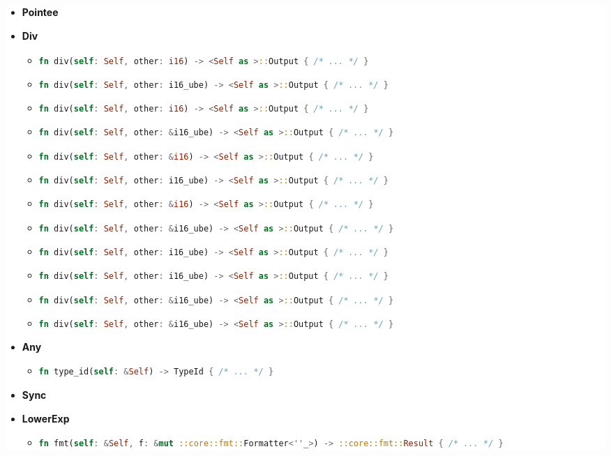 - **Pointee**
- **Div**
  - ```rust
    fn div(self: Self, other: i16) -> <Self as >::Output { /* ... */ }
    ```

  - ```rust
    fn div(self: Self, other: i16_ube) -> <Self as >::Output { /* ... */ }
    ```

  - ```rust
    fn div(self: Self, other: i16) -> <Self as >::Output { /* ... */ }
    ```

  - ```rust
    fn div(self: Self, other: &i16_ube) -> <Self as >::Output { /* ... */ }
    ```

  - ```rust
    fn div(self: Self, other: &i16) -> <Self as >::Output { /* ... */ }
    ```

  - ```rust
    fn div(self: Self, other: i16_ube) -> <Self as >::Output { /* ... */ }
    ```

  - ```rust
    fn div(self: Self, other: &i16) -> <Self as >::Output { /* ... */ }
    ```

  - ```rust
    fn div(self: Self, other: &i16_ube) -> <Self as >::Output { /* ... */ }
    ```

  - ```rust
    fn div(self: Self, other: i16_ube) -> <Self as >::Output { /* ... */ }
    ```

  - ```rust
    fn div(self: Self, other: i16_ube) -> <Self as >::Output { /* ... */ }
    ```

  - ```rust
    fn div(self: Self, other: &i16_ube) -> <Self as >::Output { /* ... */ }
    ```

  - ```rust
    fn div(self: Self, other: &i16_ube) -> <Self as >::Output { /* ... */ }
    ```

- **Any**
  - ```rust
    fn type_id(self: &Self) -> TypeId { /* ... */ }
    ```

- **Sync**
- **LowerExp**
  - ```rust
    fn fmt(self: &Self, f: &mut ::core::fmt::Formatter<''_>) -> ::core::fmt::Result { /* ... */ }
    ```
